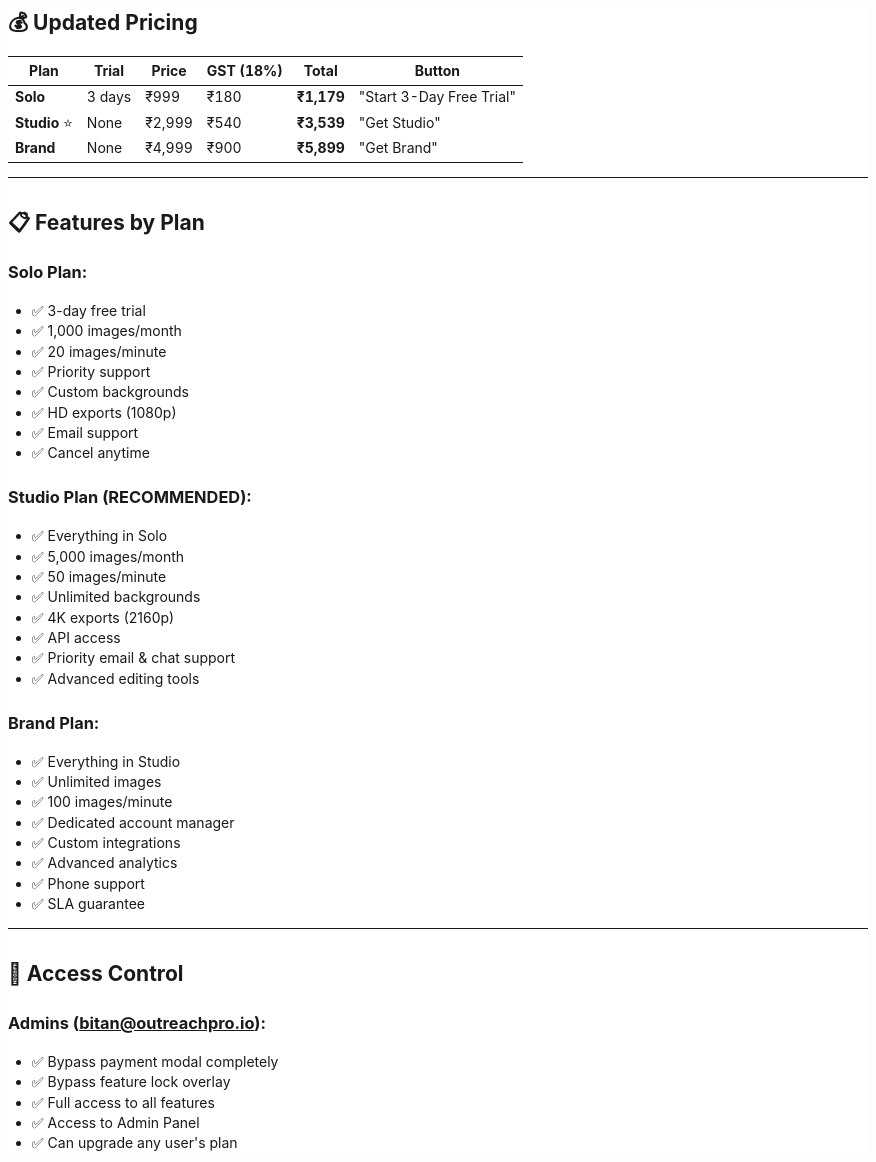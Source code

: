 
## 💰 Updated Pricing

| Plan | Trial | Price | GST (18%) | Total | Button |
|------|-------|-------|-----------|-------|--------|
| **Solo** | 3 days | ₹999 | ₹180 | **₹1,179** | "Start 3-Day Free Trial" |
| **Studio** ⭐ | None | ₹2,999 | ₹540 | **₹3,539** | "Get Studio" |
| **Brand** | None | ₹4,999 | ₹900 | **₹5,899** | "Get Brand" |

---

## 📋 Features by Plan

### **Solo Plan:**
- ✅ 3-day free trial
- ✅ 1,000 images/month
- ✅ 20 images/minute
- ✅ Priority support
- ✅ Custom backgrounds
- ✅ HD exports (1080p)
- ✅ Email support
- ✅ Cancel anytime

### **Studio Plan (RECOMMENDED):**
- ✅ Everything in Solo
- ✅ 5,000 images/month
- ✅ 50 images/minute
- ✅ Unlimited backgrounds
- ✅ 4K exports (2160p)
- ✅ API access
- ✅ Priority email & chat support
- ✅ Advanced editing tools

### **Brand Plan:**
- ✅ Everything in Studio
- ✅ Unlimited images
- ✅ 100 images/minute
- ✅ Dedicated account manager
- ✅ Custom integrations
- ✅ Advanced analytics
- ✅ Phone support
- ✅ SLA guarantee

---

## 🔐 Access Control

### **Admins (bitan@outreachpro.io):**
- ✅ Bypass payment modal completely
- ✅ Bypass feature lock overlay
- ✅ Full access to all features
- ✅ Access to Admin Panel
- ✅ Can upgrade any user's plan
